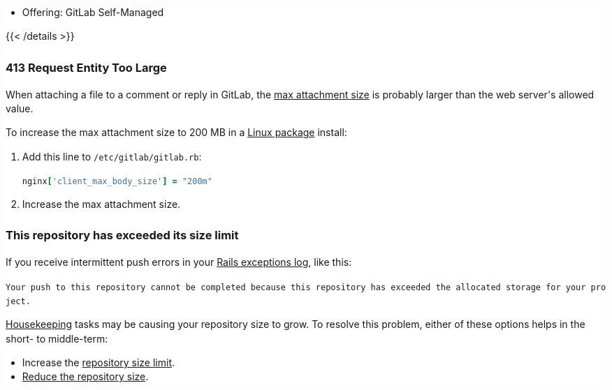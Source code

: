 - Offering: GitLab Self-Managed

{{< /details >}}

### 413 Request Entity Too Large

When attaching a file to a comment or reply in GitLab, the [max attachment size](#max-attachment-size)
is probably larger than the web server's allowed value.

To increase the max attachment size to 200 MB in a
[Linux package](https://docs.gitlab.com/omnibus/) install:

1. Add this line to `/etc/gitlab/gitlab.rb`:

   ```ruby
   nginx['client_max_body_size'] = "200m"
   ```

1. Increase the max attachment size.

### This repository has exceeded its size limit

If you receive intermittent push errors in your [Rails exceptions log](../logs/_index.md#exceptions_jsonlog), like this:

```plaintext
Your push to this repository cannot be completed because this repository has exceeded the allocated storage for your project.
```

[Housekeeping](../housekeeping.md) tasks may be causing your repository size to grow.
To resolve this problem, either of these options helps in the short- to middle-term:

- Increase the [repository size limit](#repository-size-limit).
- [Reduce the repository size](../../user/project/repository/repository_size.md#methods-to-reduce-repository-size).
